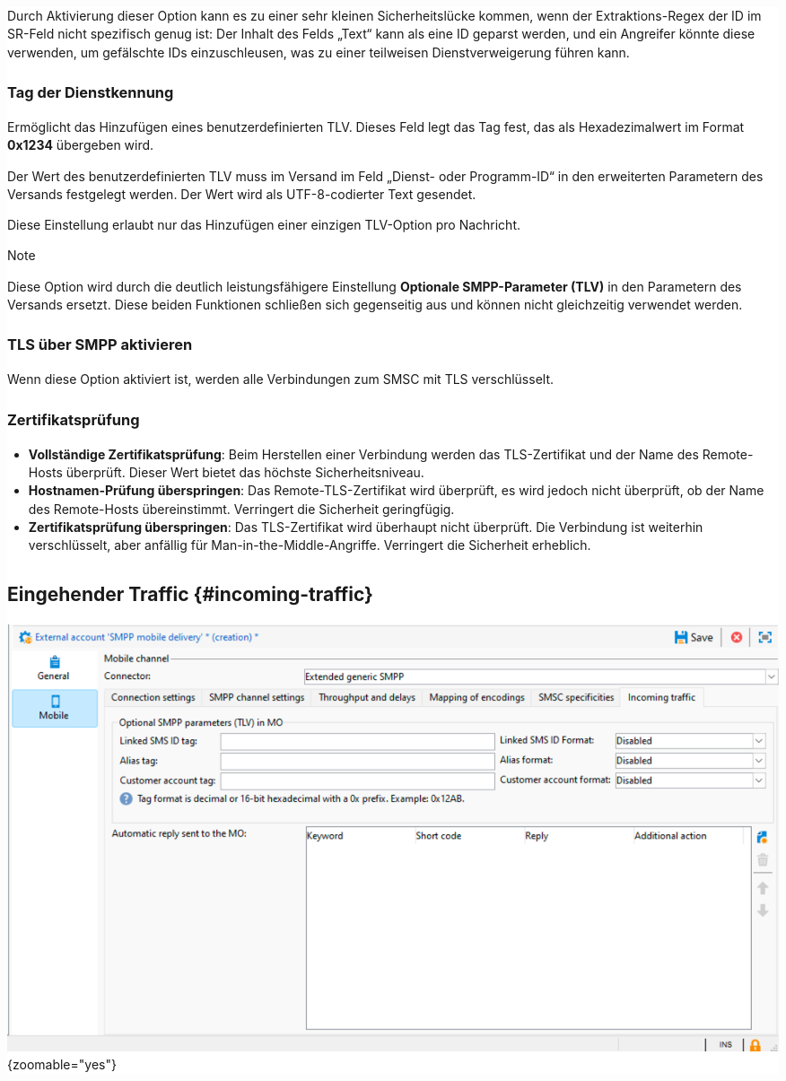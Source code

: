 Durch Aktivierung dieser Option kann es zu einer sehr kleinen Sicherheitslücke kommen, wenn der Extraktions-Regex der ID im SR-Feld nicht spezifisch genug ist: Der Inhalt des Felds „Text“ kann als eine ID geparst werden, und ein Angreifer könnte diese verwenden, um gefälschte IDs einzuschleusen, was zu einer teilweisen Dienstverweigerung führen kann.

### Tag der Dienstkennung

Ermöglicht das Hinzufügen eines benutzerdefinierten TLV. Dieses Feld legt das Tag fest, das als Hexadezimalwert im Format **0x1234** übergeben wird.

Der Wert des benutzerdefinierten TLV muss im Versand im Feld „Dienst- oder Programm-ID“ in den erweiterten Parametern des Versands festgelegt werden. Der Wert wird als UTF-8-codierter Text gesendet.

Diese Einstellung erlaubt nur das Hinzufügen einer einzigen TLV-Option pro Nachricht.

>[!NOTE]
>
>Diese Option wird durch die deutlich leistungsfähigere Einstellung **Optionale SMPP-Parameter (TLV)** in den Parametern des Versands ersetzt. Diese beiden Funktionen schließen sich gegenseitig aus und können nicht gleichzeitig verwendet werden.

### TLS über SMPP aktivieren

Wenn diese Option aktiviert ist, werden alle Verbindungen zum SMSC mit TLS verschlüsselt.

### Zertifikatsprüfung

* **Vollständige Zertifikatsprüfung**: Beim Herstellen einer Verbindung werden das TLS-Zertifikat und der Name des Remote-Hosts überprüft. Dieser Wert bietet das höchste Sicherheitsniveau.
* **Hostnamen-Prüfung überspringen**: Das Remote-TLS-Zertifikat wird überprüft, es wird jedoch nicht überprüft, ob der Name des Remote-Hosts übereinstimmt. Verringert die Sicherheit geringfügig.
* **Zertifikatsprüfung überspringen**: Das TLS-Zertifikat wird überhaupt nicht überprüft. Die Verbindung ist weiterhin verschlüsselt, aber anfällig für Man-in-the-Middle-Angriffe. Verringert die Sicherheit erheblich.

## Eingehender Traffic {#incoming-traffic}

![](assets/incoming_traffic.png){zoomable="yes"}
